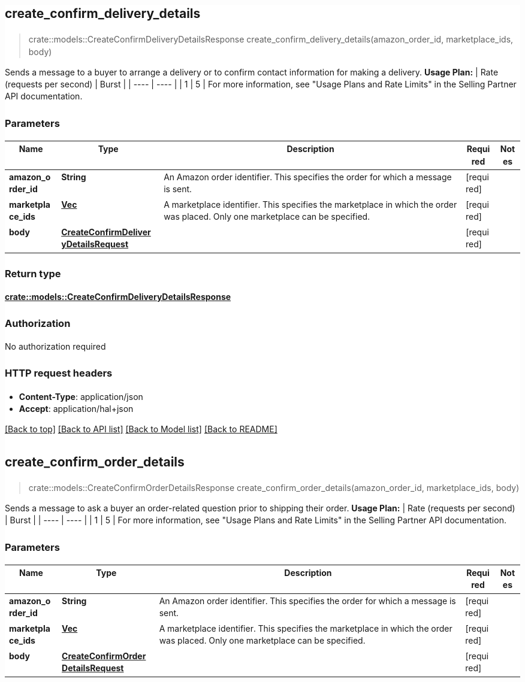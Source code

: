 
## create_confirm_delivery_details

> crate::models::CreateConfirmDeliveryDetailsResponse create_confirm_delivery_details(amazon_order_id, marketplace_ids, body)


Sends a message to a buyer to arrange a delivery or to confirm contact information for making a delivery.  **Usage Plan:**  | Rate (requests per second) | Burst | | ---- | ---- | | 1 | 5 |  For more information, see \"Usage Plans and Rate Limits\" in the Selling Partner API documentation.

### Parameters


Name | Type | Description  | Required | Notes
------------- | ------------- | ------------- | ------------- | -------------
**amazon_order_id** | **String** | An Amazon order identifier. This specifies the order for which a message is sent. | [required] |
**marketplace_ids** | [**Vec<String>**](String.md) | A marketplace identifier. This specifies the marketplace in which the order was placed. Only one marketplace can be specified. | [required] |
**body** | [**CreateConfirmDeliveryDetailsRequest**](CreateConfirmDeliveryDetailsRequest.md) |  | [required] |

### Return type

[**crate::models::CreateConfirmDeliveryDetailsResponse**](CreateConfirmDeliveryDetailsResponse.md)

### Authorization

No authorization required

### HTTP request headers

- **Content-Type**: application/json
- **Accept**: application/hal+json

[[Back to top]](#) [[Back to API list]](../README.md#documentation-for-api-endpoints) [[Back to Model list]](../README.md#documentation-for-models) [[Back to README]](../README.md)


## create_confirm_order_details

> crate::models::CreateConfirmOrderDetailsResponse create_confirm_order_details(amazon_order_id, marketplace_ids, body)


Sends a message to ask a buyer an order-related question prior to shipping their order.  **Usage Plan:**  | Rate (requests per second) | Burst | | ---- | ---- | | 1 | 5 |  For more information, see \"Usage Plans and Rate Limits\" in the Selling Partner API documentation.

### Parameters


Name | Type | Description  | Required | Notes
------------- | ------------- | ------------- | ------------- | -------------
**amazon_order_id** | **String** | An Amazon order identifier. This specifies the order for which a message is sent. | [required] |
**marketplace_ids** | [**Vec<String>**](String.md) | A marketplace identifier. This specifies the marketplace in which the order was placed. Only one marketplace can be specified. | [required] |
**body** | [**CreateConfirmOrderDetailsRequest**](CreateConfirmOrderDetailsRequest.md) |  | [required] |
